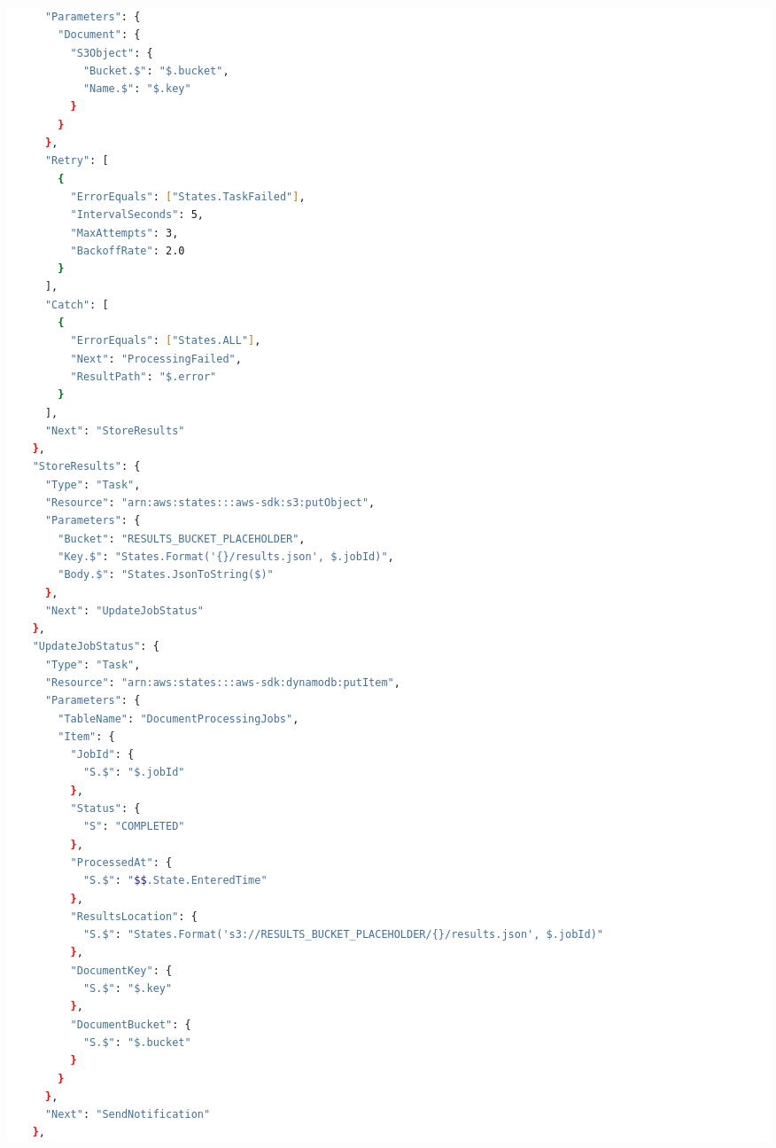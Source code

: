    ```bash
         "Parameters": {
           "Document": {
             "S3Object": {
               "Bucket.$": "$.bucket",
               "Name.$": "$.key"
             }
           }
         },
         "Retry": [
           {
             "ErrorEquals": ["States.TaskFailed"],
             "IntervalSeconds": 5,
             "MaxAttempts": 3,
             "BackoffRate": 2.0
           }
         ],
         "Catch": [
           {
             "ErrorEquals": ["States.ALL"],
             "Next": "ProcessingFailed",
             "ResultPath": "$.error"
           }
         ],
         "Next": "StoreResults"
       },
       "StoreResults": {
         "Type": "Task",
         "Resource": "arn:aws:states:::aws-sdk:s3:putObject",
         "Parameters": {
           "Bucket": "RESULTS_BUCKET_PLACEHOLDER",
           "Key.$": "States.Format('{}/results.json', $.jobId)",
           "Body.$": "States.JsonToString($)"
         },
         "Next": "UpdateJobStatus"
       },
       "UpdateJobStatus": {
         "Type": "Task",
         "Resource": "arn:aws:states:::aws-sdk:dynamodb:putItem",
         "Parameters": {
           "TableName": "DocumentProcessingJobs",
           "Item": {
             "JobId": {
               "S.$": "$.jobId"
             },
             "Status": {
               "S": "COMPLETED"
             },
             "ProcessedAt": {
               "S.$": "$$.State.EnteredTime"
             },
             "ResultsLocation": {
               "S.$": "States.Format('s3://RESULTS_BUCKET_PLACEHOLDER/{}/results.json', $.jobId)"
             },
             "DocumentKey": {
               "S.$": "$.key"
             },
             "DocumentBucket": {
               "S.$": "$.bucket"
             }
           }
         },
         "Next": "SendNotification"
       },
   ```